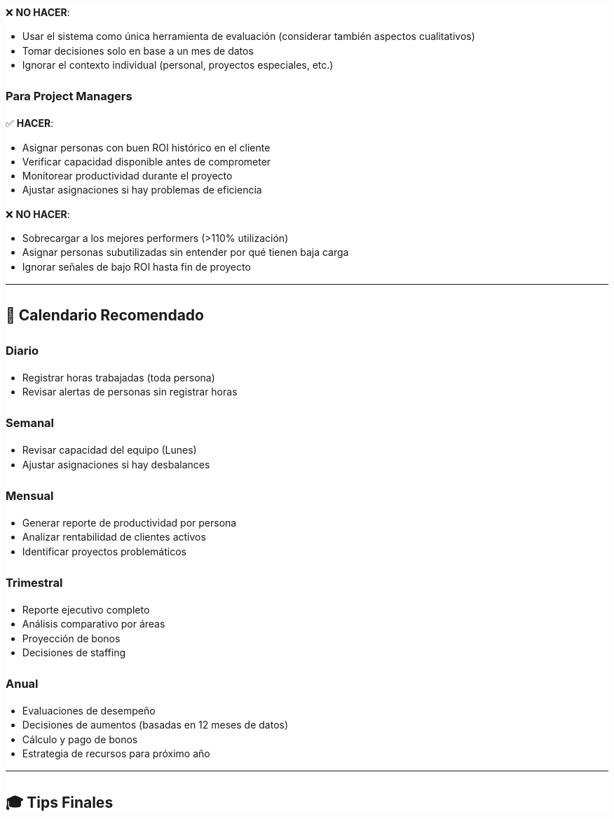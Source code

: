 ❌ **NO HACER**:
- Usar el sistema como única herramienta de evaluación (considerar también aspectos cualitativos)
- Tomar decisiones solo en base a un mes de datos
- Ignorar el contexto individual (personal, proyectos especiales, etc.)

### Para Project Managers

✅ **HACER**:
- Asignar personas con buen ROI histórico en el cliente
- Verificar capacidad disponible antes de comprometer
- Monitorear productividad durante el proyecto
- Ajustar asignaciones si hay problemas de eficiencia

❌ **NO HACER**:
- Sobrecargar a los mejores performers (>110% utilización)
- Asignar personas subutilizadas sin entender por qué tienen baja carga
- Ignorar señales de bajo ROI hasta fin de proyecto

---

## 📅 Calendario Recomendado

### Diario
- Registrar horas trabajadas (toda persona)
- Revisar alertas de personas sin registrar horas

### Semanal
- Revisar capacidad del equipo (Lunes)
- Ajustar asignaciones si hay desbalances

### Mensual  
- Generar reporte de productividad por persona
- Analizar rentabilidad de clientes activos
- Identificar proyectos problemáticos

### Trimestral
- Reporte ejecutivo completo
- Análisis comparativo por áreas
- Proyección de bonos
- Decisiones de staffing

### Anual
- Evaluaciones de desempeño
- Decisiones de aumentos (basadas en 12 meses de datos)
- Cálculo y pago de bonos
- Estrategia de recursos para próximo año

---

## 🎓 Tips Finales

